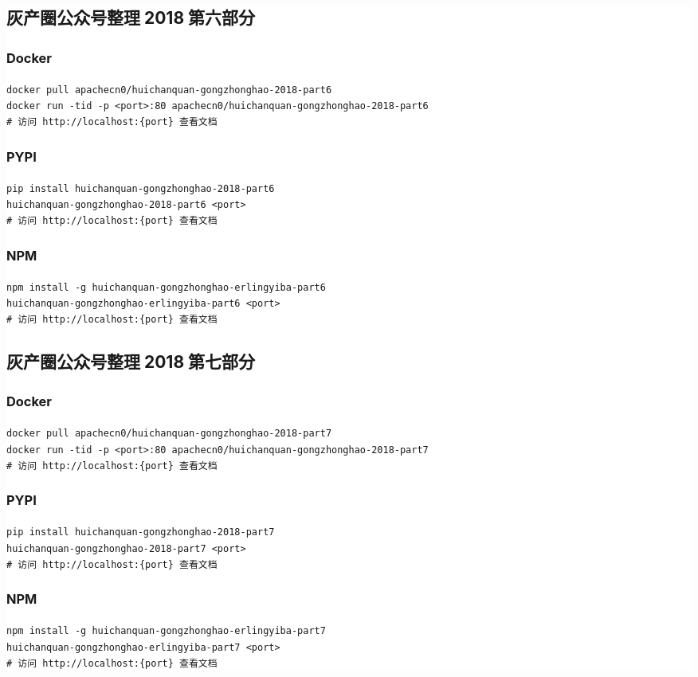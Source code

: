 ## 灰产圈公众号整理 2018 第六部分


### Docker

```
docker pull apachecn0/huichanquan-gongzhonghao-2018-part6
docker run -tid -p <port>:80 apachecn0/huichanquan-gongzhonghao-2018-part6
# 访问 http://localhost:{port} 查看文档
```

### PYPI

```
pip install huichanquan-gongzhonghao-2018-part6
huichanquan-gongzhonghao-2018-part6 <port>
# 访问 http://localhost:{port} 查看文档
```

### NPM

```
npm install -g huichanquan-gongzhonghao-erlingyiba-part6
huichanquan-gongzhonghao-erlingyiba-part6 <port>
# 访问 http://localhost:{port} 查看文档
```

## 灰产圈公众号整理 2018 第七部分


### Docker

```
docker pull apachecn0/huichanquan-gongzhonghao-2018-part7
docker run -tid -p <port>:80 apachecn0/huichanquan-gongzhonghao-2018-part7
# 访问 http://localhost:{port} 查看文档
```

### PYPI

```
pip install huichanquan-gongzhonghao-2018-part7
huichanquan-gongzhonghao-2018-part7 <port>
# 访问 http://localhost:{port} 查看文档
```

### NPM

```
npm install -g huichanquan-gongzhonghao-erlingyiba-part7
huichanquan-gongzhonghao-erlingyiba-part7 <port>
# 访问 http://localhost:{port} 查看文档
```
